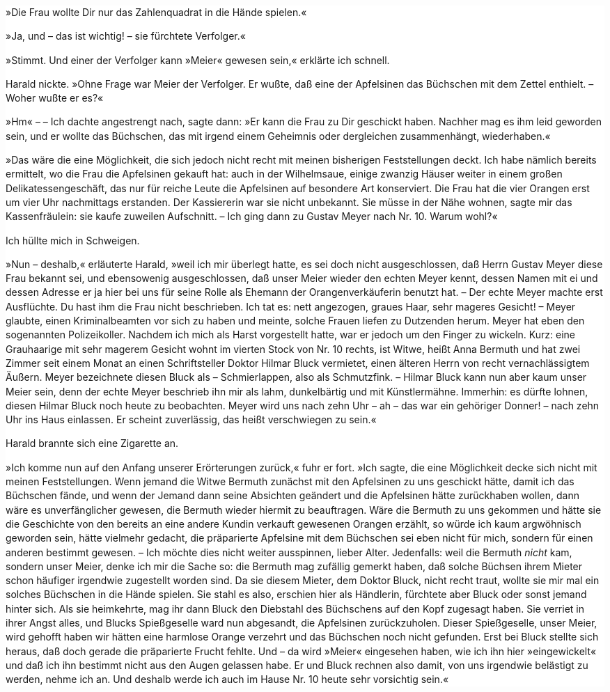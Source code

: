 »Die Frau wollte Dir nur das Zahlenquadrat in die Hände spielen.«

»Ja, und – das ist wichtig! – sie fürchtete Verfolger.«

»Stimmt. Und einer der Verfolger kann »Meier« gewesen sein,« erklärte ich schnell.

Harald nickte. »Ohne Frage war Meier der Verfolger. Er wußte, daß eine der Apfelsinen das Büchschen mit dem Zettel enthielt. – Woher wußte er es?«

»Hm« – – Ich dachte angestrengt nach, sagte dann: »Er kann die Frau zu Dir geschickt haben. Nachher mag es ihm leid geworden sein, und er wollte das Büchschen, das mit irgend einem Geheimnis oder dergleichen zusammenhängt, wiederhaben.«

»Das wäre die eine Möglichkeit, die sich jedoch nicht recht mit meinen bisherigen Feststellungen deckt. Ich habe nämlich bereits ermittelt, wo die Frau die Apfelsinen gekauft hat: auch in der Wilhelmsaue, einige zwanzig Häuser weiter in einem großen Delikatessengeschäft, das nur für reiche Leute die Apfelsinen auf besondere Art konserviert. Die Frau hat die vier Orangen erst um vier Uhr nachmittags erstanden. Der Kassiererin war sie nicht unbekannt. Sie müsse in der Nähe wohnen, sagte mir das Kassenfräulein: sie kaufe zuweilen Aufschnitt. – Ich ging dann zu Gustav Meyer nach Nr. 10. Warum wohl?«

Ich hüllte mich in Schweigen.

»Nun – deshalb,« erläuterte Harald, »weil ich mir überlegt hatte, es sei doch nicht ausgeschlossen, daß Herrn Gustav Meyer diese Frau bekannt sei, und ebensowenig ausgeschlossen, daß unser Meier wieder den echten Meyer kennt, dessen Namen mit ei und dessen Adresse er ja hier bei uns für seine Rolle als Ehemann der Orangenverkäuferin benutzt hat. – Der echte Meyer machte erst Ausflüchte. Du hast ihm die Frau nicht beschrieben. Ich tat es: nett angezogen, graues Haar, sehr mageres Gesicht! – Meyer glaubte, einen Kriminalbeamten vor sich zu haben und meinte, solche Frauen liefen zu Dutzenden herum. Meyer hat eben den sogenannten Polizeikoller. Nachdem ich mich als Harst vorgestellt hatte, war er jedoch um den Finger zu wickeln. Kurz: eine Grauhaarige mit sehr magerem Gesicht wohnt im vierten Stock von Nr. 10 rechts, ist Witwe, heißt Anna Bermuth und hat zwei Zimmer seit einem Monat an einen Schriftsteller Doktor Hilmar Bluck vermietet, einen älteren Herrn von recht vernachlässigtem Äußern. Meyer bezeichnete diesen Bluck als – Schmierlappen, also als Schmutzfink. – Hilmar Bluck kann nun aber kaum unser Meier sein, denn der echte Meyer beschrieb ihn mir als lahm, dunkelbärtig und mit Künstlermähne. Immerhin: es dürfte lohnen, diesen Hilmar Bluck noch heute zu beobachten. Meyer wird uns nach zehn Uhr – ah – das war ein gehöriger Donner! – nach zehn Uhr ins Haus einlassen. Er scheint zuverlässig, das heißt verschwiegen zu sein.«

Harald brannte sich eine Zigarette an.

»Ich komme nun auf den Anfang unserer Erörterungen zurück,« fuhr er fort. »Ich sagte, die eine Möglichkeit decke sich nicht mit meinen Feststellungen. Wenn jemand die Witwe Bermuth zunächst mit den Apfelsinen zu uns geschickt hätte, damit ich das Büchschen fände, und wenn der Jemand dann seine Absichten geändert und die Apfelsinen hätte zurückhaben wollen, dann wäre es unverfänglicher gewesen, die Bermuth wieder hiermit zu beauftragen. Wäre die Bermuth zu uns gekommen und hätte sie die Geschichte von den bereits an eine andere Kundin verkauft gewesenen Orangen erzählt, so würde ich kaum argwöhnisch geworden sein, hätte vielmehr gedacht, die präparierte Apfelsine mit dem Büchschen sei eben nicht für mich, sondern für einen anderen bestimmt gewesen. – Ich möchte dies nicht weiter ausspinnen, lieber Alter. Jedenfalls: weil die Bermuth *nicht* kam, sondern unser Meier, denke ich mir die Sache so: die Bermuth mag zufällig gemerkt haben, daß solche Büchsen ihrem Mieter schon häufiger irgendwie zugestellt worden sind. Da sie diesem Mieter, dem Doktor Bluck, nicht recht traut, wollte sie mir mal ein solches Büchschen in die Hände spielen. Sie stahl es also, erschien hier als Händlerin, fürchtete aber Bluck oder sonst jemand hinter sich. Als sie heimkehrte, mag ihr dann Bluck den Diebstahl des Büchschens auf den Kopf zugesagt haben. Sie verriet in ihrer Angst alles, und Blucks Spießgeselle ward nun abgesandt, die Apfelsinen zurückzuholen. Dieser Spießgeselle, unser Meier, wird gehofft haben wir hätten eine harmlose Orange verzehrt und das Büchschen noch nicht gefunden. Erst bei Bluck stellte sich heraus, daß doch gerade die präparierte Frucht fehlte. Und – da wird »Meier« eingesehen haben, wie ich ihn hier »eingewickelt« und daß ich ihn bestimmt nicht aus den Augen gelassen habe. Er und Bluck rechnen also damit, von uns irgendwie belästigt zu werden, nehme ich an. Und deshalb werde ich auch im Hause Nr. 10 heute sehr vorsichtig sein.«
